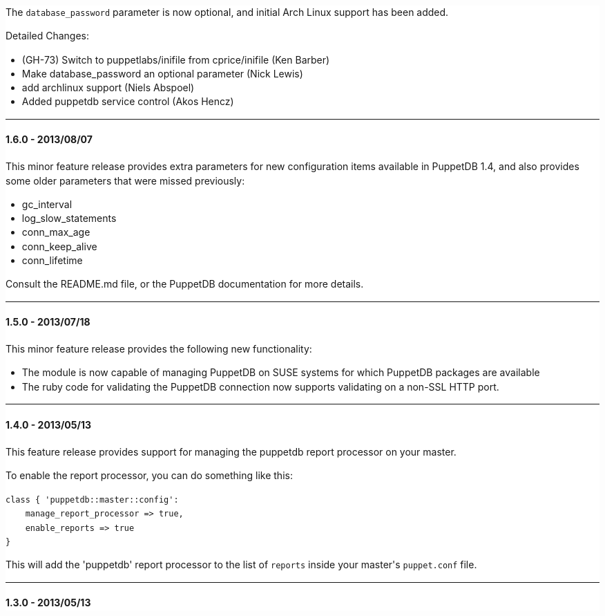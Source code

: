 The `database_password` parameter is now optional, and initial Arch Linux
support has been added.

Detailed Changes:

* (GH-73) Switch to puppetlabs/inifile from cprice/inifile (Ken Barber)
* Make database_password an optional parameter (Nick Lewis)
* add archlinux support (Niels Abspoel)
* Added puppetdb service control (Akos Hencz)

------------------------------------------

#### 1.6.0 - 2013/08/07

This minor feature release provides extra parameters for new configuration
items available in PuppetDB 1.4, and also provides some older parameters
that were missed previously:

* gc_interval
* log_slow_statements
* conn_max_age
* conn_keep_alive
* conn_lifetime

Consult the README.md file, or the PuppetDB documentation for more details.

------------------------------------------

#### 1.5.0 - 2013/07/18

This minor feature release provides the following new functionality:

* The module is now capable of managing PuppetDB on SUSE systems
  for which PuppetDB packages are available
* The ruby code for validating the PuppetDB connection now
  supports validating on a non-SSL HTTP port.

------------------------------------------

#### 1.4.0 - 2013/05/13

This feature release provides support for managing the puppetdb report
processor on your master.

To enable the report processor, you can do something like this:

    class { 'puppetdb::master::config':
        manage_report_processor => true,
        enable_reports => true
    }

This will add the 'puppetdb' report processor to the list of `reports`
inside your master's `puppet.conf` file.

------------------------------------------

#### 1.3.0 - 2013/05/13
